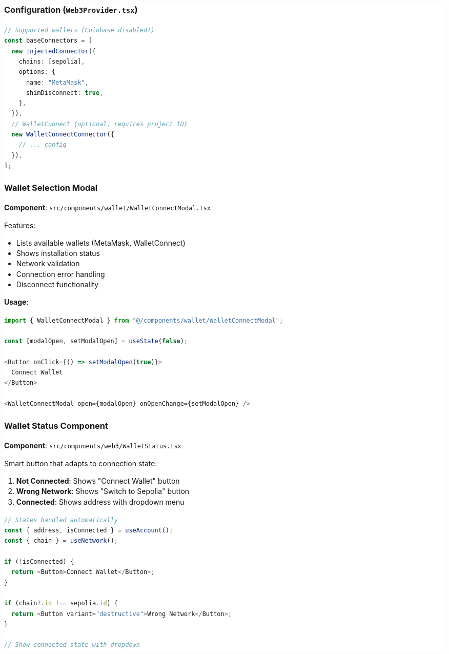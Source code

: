 ### Configuration (`Web3Provider.tsx`)

```typescript
// Supported wallets (Coinbase disabled!)
const baseConnectors = [
  new InjectedConnector({
    chains: [sepolia],
    options: {
      name: "MetaMask",
      shimDisconnect: true,
    },
  }),
  // WalletConnect (optional, requires project ID)
  new WalletConnectConnector({
    // ... config
  }),
];
```

### Wallet Selection Modal

**Component**: `src/components/wallet/WalletConnectModal.tsx`

Features:
- Lists available wallets (MetaMask, WalletConnect)
- Shows installation status
- Network validation
- Connection error handling
- Disconnect functionality

**Usage**:
```typescript
import { WalletConnectModal } from "@/components/wallet/WalletConnectModal";

const [modalOpen, setModalOpen] = useState(false);

<Button onClick={() => setModalOpen(true)}>
  Connect Wallet
</Button>

<WalletConnectModal open={modalOpen} onOpenChange={setModalOpen} />
```

### Wallet Status Component

**Component**: `src/components/web3/WalletStatus.tsx`

Smart button that adapts to connection state:

1. **Not Connected**: Shows "Connect Wallet" button
2. **Wrong Network**: Shows "Switch to Sepolia" button
3. **Connected**: Shows address with dropdown menu

```typescript
// States handled automatically
const { address, isConnected } = useAccount();
const { chain } = useNetwork();

if (!isConnected) {
  return <Button>Connect Wallet</Button>;
}

if (chain?.id !== sepolia.id) {
  return <Button variant="destructive">Wrong Network</Button>;
}

// Show connected state with dropdown
```